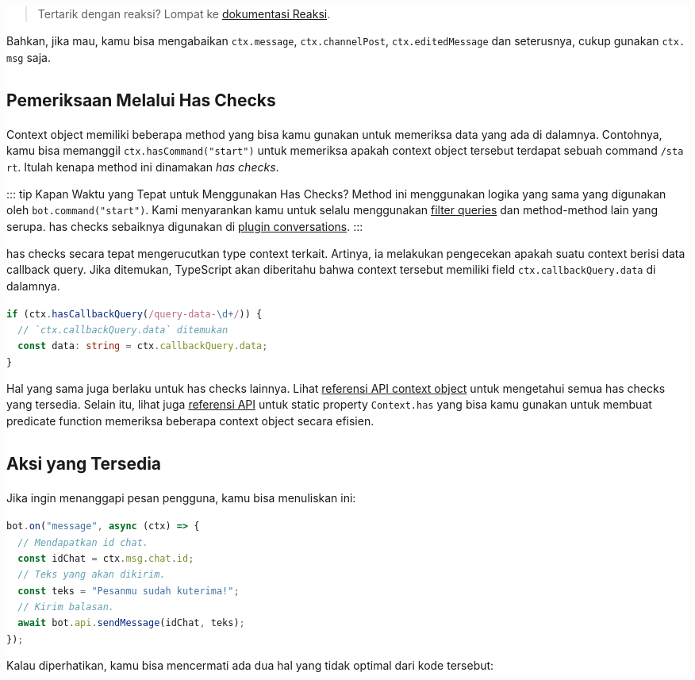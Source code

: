 > Tertarik dengan reaksi? Lompat ke [dokumentasi Reaksi](./reactions).

Bahkan, jika mau, kamu bisa mengabaikan `ctx.message`, `ctx.channelPost`,
`ctx.editedMessage` dan seterusnya, cukup gunakan `ctx.msg` saja.

## Pemeriksaan Melalui Has Checks

Context object memiliki beberapa method yang bisa kamu gunakan untuk memeriksa
data yang ada di dalamnya. Contohnya, kamu bisa memanggil
`ctx.hasCommand("start")` untuk memeriksa apakah context object tersebut
terdapat sebuah command `/start`. Itulah kenapa method ini dinamakan _has
checks_.

::: tip Kapan Waktu yang Tepat untuk Menggunakan Has Checks? Method ini
menggunakan logika yang sama yang digunakan oleh `bot.command("start")`. Kami
menyarankan kamu untuk selalu menggunakan [filter queries](./filter-queries) dan
method-method lain yang serupa. has checks sebaiknya digunakan di
[plugin conversations](../plugins/conversations). :::

has checks secara tepat mengerucutkan type context terkait. Artinya, ia
melakukan pengecekan apakah suatu context berisi data callback query. Jika
ditemukan, TypeScript akan diberitahu bahwa context tersebut memiliki field
`ctx.callbackQuery.data` di dalamnya.

```ts
if (ctx.hasCallbackQuery(/query-data-\d+/)) {
  // `ctx.callbackQuery.data` ditemukan
  const data: string = ctx.callbackQuery.data;
}
```

Hal yang sama juga berlaku untuk has checks lainnya. Lihat
[referensi API context object](/ref/core/context#has) untuk mengetahui semua has
checks yang tersedia. Selain itu, lihat juga
[referensi API](/ref/core/context#has) untuk static property `Context.has` yang
bisa kamu gunakan untuk membuat predicate function memeriksa beberapa context
object secara efisien.

## Aksi yang Tersedia

Jika ingin menanggapi pesan pengguna, kamu bisa menuliskan ini:

```ts
bot.on("message", async (ctx) => {
  // Mendapatkan id chat.
  const idChat = ctx.msg.chat.id;
  // Teks yang akan dikirim.
  const teks = "Pesanmu sudah kuterima!";
  // Kirim balasan.
  await bot.api.sendMessage(idChat, teks);
});
```

Kalau diperhatikan, kamu bisa mencermati ada dua hal yang tidak optimal dari
kode tersebut:
